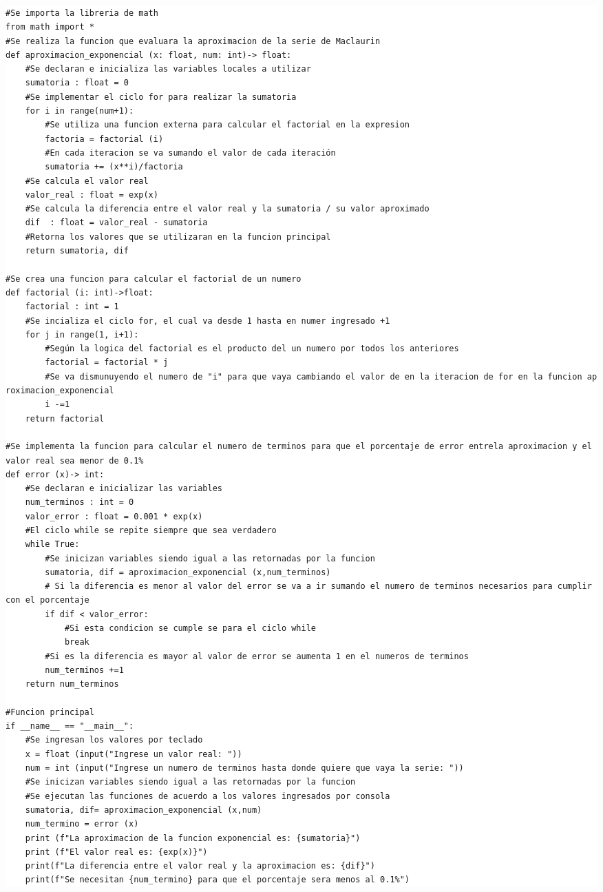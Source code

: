```
#Se importa la libreria de math
from math import *
#Se realiza la funcion que evaluara la aproximacion de la serie de Maclaurin
def aproximacion_exponencial (x: float, num: int)-> float:
    #Se declaran e inicializa las variables locales a utilizar
    sumatoria : float = 0
    #Se implementar el ciclo for para realizar la sumatoria
    for i in range(num+1):
        #Se utiliza una funcion externa para calcular el factorial en la expresion 
        factoria = factorial (i)
        #En cada iteracion se va sumando el valor de cada iteración
        sumatoria += (x**i)/factoria
    #Se calcula el valor real 
    valor_real : float = exp(x)
    #Se calcula la diferencia entre el valor real y la sumatoria / su valor aproximado
    dif  : float = valor_real - sumatoria
    #Retorna los valores que se utilizaran en la funcion principal
    return sumatoria, dif

#Se crea una funcion para calcular el factorial de un numero 
def factorial (i: int)->float:
    factorial : int = 1
    #Se incializa el ciclo for, el cual va desde 1 hasta en numer ingresado +1
    for j in range(1, i+1): 
        #Según la logica del factorial es el producto del un numero por todos los anteriores
        factorial = factorial * j
        #Se va dismunuyendo el numero de "i" para que vaya cambiando el valor de en la iteracion de for en la funcion aproximacion_exponencial
        i -=1
    return factorial

#Se implementa la funcion para calcular el numero de terminos para que el porcentaje de error entrela aproximacion y el valor real sea menor de 0.1%
def error (x)-> int:
    #Se declaran e inicializar las variables
    num_terminos : int = 0
    valor_error : float = 0.001 * exp(x)
    #El ciclo while se repite siempre que sea verdadero
    while True:
        #Se inicizan variables siendo igual a las retornadas por la funcion 
        sumatoria, dif = aproximacion_exponencial (x,num_terminos) 
        # Si la diferencia es menor al valor del error se va a ir sumando el numero de terminos necesarios para cumplir con el porcentaje
        if dif < valor_error:  
            #Si esta condicion se cumple se para el ciclo while
            break
        #Si es la diferencia es mayor al valor de error se aumenta 1 en el numeros de terminos 
        num_terminos +=1
    return num_terminos

#Funcion principal
if __name__ == "__main__":
    #Se ingresan los valores por teclado
    x = float (input("Ingrese un valor real: "))
    num = int (input("Ingrese un numero de terminos hasta donde quiere que vaya la serie: "))
    #Se inicizan variables siendo igual a las retornadas por la funcion
    #Se ejecutan las funciones de acuerdo a los valores ingresados por consola
    sumatoria, dif= aproximacion_exponencial (x,num)
    num_termino = error (x)
    print (f"La aproximacion de la funcion exponencial es: {sumatoria}")
    print (f"El valor real es: {exp(x)}")
    print(f"La diferencia entre el valor real y la aproximacion es: {dif}")
    print(f"Se necesitan {num_termino} para que el porcentaje sera menos al 0.1%")
```